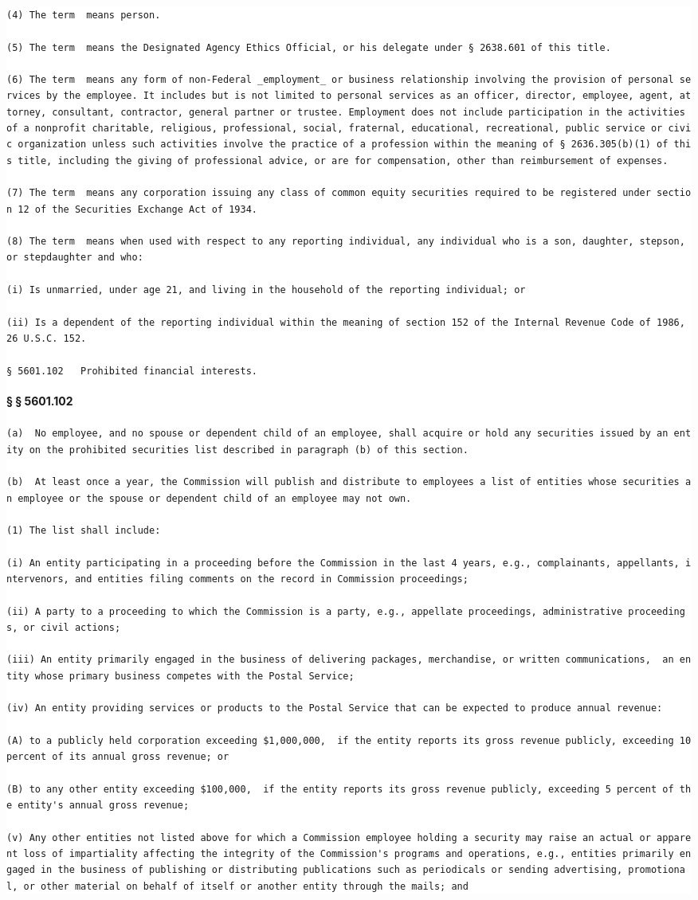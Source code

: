     (4) The term  means person.

    (5) The term  means the Designated Agency Ethics Official, or his delegate under § 2638.601 of this title.

    (6) The term  means any form of non-Federal _employment_ or business relationship involving the provision of personal services by the employee. It includes but is not limited to personal services as an officer, director, employee, agent, attorney, consultant, contractor, general partner or trustee. Employment does not include participation in the activities of a nonprofit charitable, religious, professional, social, fraternal, educational, recreational, public service or civic organization unless such activities involve the practice of a profession within the meaning of § 2636.305(b)(1) of this title, including the giving of professional advice, or are for compensation, other than reimbursement of expenses.

    (7) The term  means any corporation issuing any class of common equity securities required to be registered under section 12 of the Securities Exchange Act of 1934.

    (8) The term  means when used with respect to any reporting individual, any individual who is a son, daughter, stepson, or stepdaughter and who:

    (i) Is unmarried, under age 21, and living in the household of the reporting individual; or

    (ii) Is a dependent of the reporting individual within the meaning of section 152 of the Internal Revenue Code of 1986, 26 U.S.C. 152.

    § 5601.102   Prohibited financial interests.

#### § § 5601.102

    (a)  No employee, and no spouse or dependent child of an employee, shall acquire or hold any securities issued by an entity on the prohibited securities list described in paragraph (b) of this section.

    (b)  At least once a year, the Commission will publish and distribute to employees a list of entities whose securities an employee or the spouse or dependent child of an employee may not own.

    (1) The list shall include:

    (i) An entity participating in a proceeding before the Commission in the last 4 years, e.g., complainants, appellants, intervenors, and entities filing comments on the record in Commission proceedings;

    (ii) A party to a proceeding to which the Commission is a party, e.g., appellate proceedings, administrative proceedings, or civil actions;

    (iii) An entity primarily engaged in the business of delivering packages, merchandise, or written communications,  an entity whose primary business competes with the Postal Service;

    (iv) An entity providing services or products to the Postal Service that can be expected to produce annual revenue:

    (A) to a publicly held corporation exceeding $1,000,000,  if the entity reports its gross revenue publicly, exceeding 10 percent of its annual gross revenue; or

    (B) to any other entity exceeding $100,000,  if the entity reports its gross revenue publicly, exceeding 5 percent of the entity's annual gross revenue;

    (v) Any other entities not listed above for which a Commission employee holding a security may raise an actual or apparent loss of impartiality affecting the integrity of the Commission's programs and operations, e.g., entities primarily engaged in the business of publishing or distributing publications such as periodicals or sending advertising, promotional, or other material on behalf of itself or another entity through the mails; and
